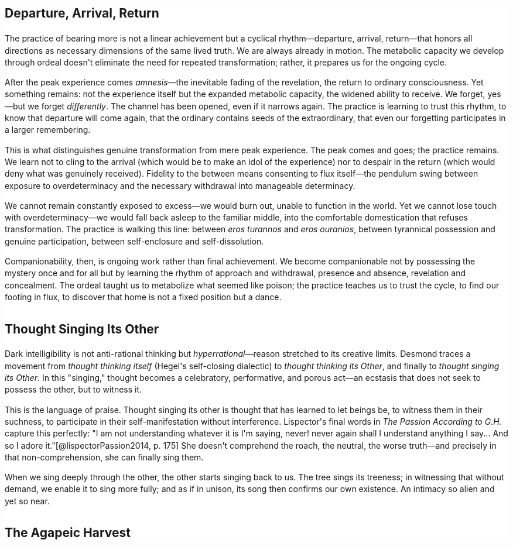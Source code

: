 ## Departure, Arrival, Return

The practice of bearing more is not a linear achievement but a cyclical rhythm—departure, arrival, return—that honors all directions as necessary dimensions of the same lived truth. We are always already in motion. The metabolic capacity we develop through ordeal doesn't eliminate the need for repeated transformation; rather, it prepares us for the ongoing cycle.

After the peak experience comes *amnesis*—the inevitable fading of the revelation, the return to ordinary consciousness. Yet something remains: not the experience itself but the expanded metabolic capacity, the widened ability to receive. We forget, yes—but we forget *differently*. The channel has been opened, even if it narrows again. The practice is learning to trust this rhythm, to know that departure will come again, that the ordinary contains seeds of the extraordinary, that even our forgetting participates in a larger remembering.

This is what distinguishes genuine transformation from mere peak experience. The peak comes and goes; the practice remains. We learn not to cling to the arrival (which would be to make an idol of the experience) nor to despair in the return (which would deny what was genuinely received). Fidelity to the between means consenting to flux itself—the pendulum swing between exposure to overdeterminacy and the necessary withdrawal into manageable determinacy.

We cannot remain constantly exposed to excess—we would burn out, unable to function in the world. Yet we cannot lose touch with overdeterminacy—we would fall back asleep to the familiar middle, into the comfortable domestication that refuses transformation. The practice is walking this line: between *eros turannos* and *eros ouranios*, between tyrannical possession and genuine participation, between self-enclosure and self-dissolution.

Companionability, then, is ongoing work rather than final achievement. We become companionable not by possessing the mystery once and for all but by learning the rhythm of approach and withdrawal, presence and absence, revelation and concealment. The ordeal taught us to metabolize what seemed like poison; the practice teaches us to trust the cycle, to find our footing in flux, to discover that home is not a fixed position but a dance.

## Thought Singing Its Other

Dark intelligibility is not anti-rational thinking but *hyperrational*—reason stretched to its creative limits. Desmond traces a movement from *thought thinking itself* (Hegel's self-closing dialectic) to *thought thinking its Other*, and finally to *thought singing its Other*. In this "singing," thought becomes a celebratory, performative, and porous act—an ecstasis that does not seek to possess the other, but to witness it.

This is the language of praise. Thought singing its other is thought that has learned to let beings be, to witness them in their suchness, to participate in their self-manifestation without interference. Lispector's final words in *The Passion According to G.H.* capture this perfectly: "I am not understanding whatever it is I'm saying, never! never again shall I understand anything I say... And so I adore it."[@lispectorPassion2014, p. 175] She doesn't comprehend the roach, the neutral, the worse truth—and precisely in that non-comprehension, she can finally sing them.

When we sing deeply through the other, the other starts singing back to us. The tree sings its treeness; in witnessing that without demand, we enable it to sing more fully; and as if in unison, its song then confirms our own existence. An intimacy so alien and yet so near.

## The Agapeic Harvest
